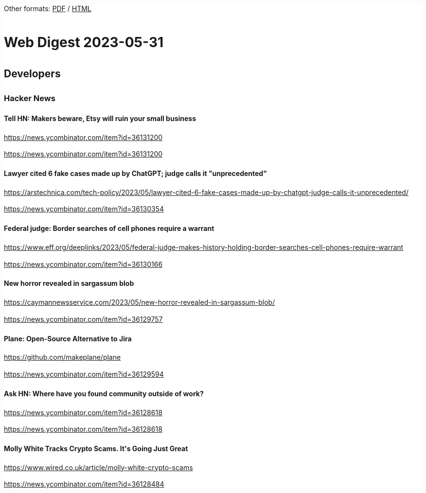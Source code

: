 Other formats: [PDF]() / [HTML](https://webdigest.pages.dev/readhtml/2023/WebDigest-20230531.html)


# Web Digest 2023-05-31


## Developers

### Hacker News

#### Tell HN: Makers beware, Etsy will ruin your small business

https://news.ycombinator.com/item?id=36131200

https://news.ycombinator.com/item?id=36131200

#### Lawyer cited 6 fake cases made up by ChatGPT; judge calls it "unprecedented"

https://arstechnica.com/tech-policy/2023/05/lawyer-cited-6-fake-cases-made-up-by-chatgpt-judge-calls-it-unprecedented/

https://news.ycombinator.com/item?id=36130354

#### Federal judge: Border searches of cell phones require a warrant

https://www.eff.org/deeplinks/2023/05/federal-judge-makes-history-holding-border-searches-cell-phones-require-warrant

https://news.ycombinator.com/item?id=36130166

#### New horror revealed in sargassum blob

https://caymannewsservice.com/2023/05/new-horror-revealed-in-sargassum-blob/

https://news.ycombinator.com/item?id=36129757

#### Plane: Open-Source Alternative to Jira

https://github.com/makeplane/plane

https://news.ycombinator.com/item?id=36129594

#### Ask HN: Where have you found community outside of work?

https://news.ycombinator.com/item?id=36128618

https://news.ycombinator.com/item?id=36128618

#### Molly White Tracks Crypto Scams. It's Going Just Great

https://www.wired.co.uk/article/molly-white-crypto-scams

https://news.ycombinator.com/item?id=36128484
